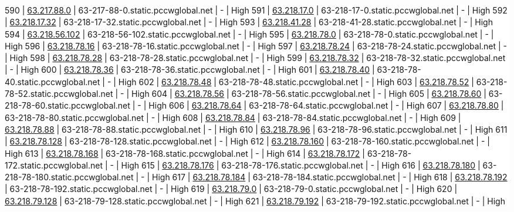 590 | [63.217.88.0](https://vuldb.com/?ip.63.217.88.0) | 63-217-88-0.static.pccwglobal.net | - | High
591 | [63.218.17.0](https://vuldb.com/?ip.63.218.17.0) | 63-218-17-0.static.pccwglobal.net | - | High
592 | [63.218.17.32](https://vuldb.com/?ip.63.218.17.32) | 63-218-17-32.static.pccwglobal.net | - | High
593 | [63.218.41.28](https://vuldb.com/?ip.63.218.41.28) | 63-218-41-28.static.pccwglobal.net | - | High
594 | [63.218.56.102](https://vuldb.com/?ip.63.218.56.102) | 63-218-56-102.static.pccwglobal.net | - | High
595 | [63.218.78.0](https://vuldb.com/?ip.63.218.78.0) | 63-218-78-0.static.pccwglobal.net | - | High
596 | [63.218.78.16](https://vuldb.com/?ip.63.218.78.16) | 63-218-78-16.static.pccwglobal.net | - | High
597 | [63.218.78.24](https://vuldb.com/?ip.63.218.78.24) | 63-218-78-24.static.pccwglobal.net | - | High
598 | [63.218.78.28](https://vuldb.com/?ip.63.218.78.28) | 63-218-78-28.static.pccwglobal.net | - | High
599 | [63.218.78.32](https://vuldb.com/?ip.63.218.78.32) | 63-218-78-32.static.pccwglobal.net | - | High
600 | [63.218.78.36](https://vuldb.com/?ip.63.218.78.36) | 63-218-78-36.static.pccwglobal.net | - | High
601 | [63.218.78.40](https://vuldb.com/?ip.63.218.78.40) | 63-218-78-40.static.pccwglobal.net | - | High
602 | [63.218.78.48](https://vuldb.com/?ip.63.218.78.48) | 63-218-78-48.static.pccwglobal.net | - | High
603 | [63.218.78.52](https://vuldb.com/?ip.63.218.78.52) | 63-218-78-52.static.pccwglobal.net | - | High
604 | [63.218.78.56](https://vuldb.com/?ip.63.218.78.56) | 63-218-78-56.static.pccwglobal.net | - | High
605 | [63.218.78.60](https://vuldb.com/?ip.63.218.78.60) | 63-218-78-60.static.pccwglobal.net | - | High
606 | [63.218.78.64](https://vuldb.com/?ip.63.218.78.64) | 63-218-78-64.static.pccwglobal.net | - | High
607 | [63.218.78.80](https://vuldb.com/?ip.63.218.78.80) | 63-218-78-80.static.pccwglobal.net | - | High
608 | [63.218.78.84](https://vuldb.com/?ip.63.218.78.84) | 63-218-78-84.static.pccwglobal.net | - | High
609 | [63.218.78.88](https://vuldb.com/?ip.63.218.78.88) | 63-218-78-88.static.pccwglobal.net | - | High
610 | [63.218.78.96](https://vuldb.com/?ip.63.218.78.96) | 63-218-78-96.static.pccwglobal.net | - | High
611 | [63.218.78.128](https://vuldb.com/?ip.63.218.78.128) | 63-218-78-128.static.pccwglobal.net | - | High
612 | [63.218.78.160](https://vuldb.com/?ip.63.218.78.160) | 63-218-78-160.static.pccwglobal.net | - | High
613 | [63.218.78.168](https://vuldb.com/?ip.63.218.78.168) | 63-218-78-168.static.pccwglobal.net | - | High
614 | [63.218.78.172](https://vuldb.com/?ip.63.218.78.172) | 63-218-78-172.static.pccwglobal.net | - | High
615 | [63.218.78.176](https://vuldb.com/?ip.63.218.78.176) | 63-218-78-176.static.pccwglobal.net | - | High
616 | [63.218.78.180](https://vuldb.com/?ip.63.218.78.180) | 63-218-78-180.static.pccwglobal.net | - | High
617 | [63.218.78.184](https://vuldb.com/?ip.63.218.78.184) | 63-218-78-184.static.pccwglobal.net | - | High
618 | [63.218.78.192](https://vuldb.com/?ip.63.218.78.192) | 63-218-78-192.static.pccwglobal.net | - | High
619 | [63.218.79.0](https://vuldb.com/?ip.63.218.79.0) | 63-218-79-0.static.pccwglobal.net | - | High
620 | [63.218.79.128](https://vuldb.com/?ip.63.218.79.128) | 63-218-79-128.static.pccwglobal.net | - | High
621 | [63.218.79.192](https://vuldb.com/?ip.63.218.79.192) | 63-218-79-192.static.pccwglobal.net | - | High